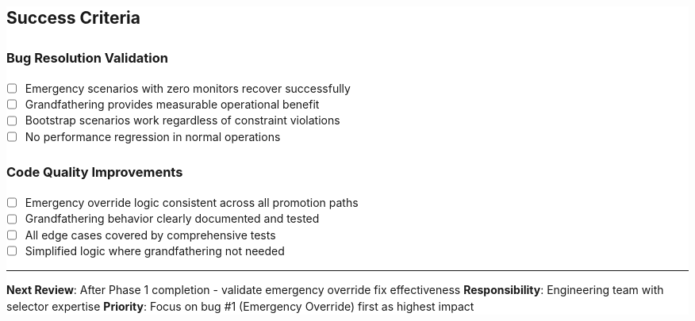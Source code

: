 ## Success Criteria

### Bug Resolution Validation
- [ ] Emergency scenarios with zero monitors recover successfully
- [ ] Grandfathering provides measurable operational benefit
- [ ] Bootstrap scenarios work regardless of constraint violations
- [ ] No performance regression in normal operations

### Code Quality Improvements
- [ ] Emergency override logic consistent across all promotion paths
- [ ] Grandfathering behavior clearly documented and tested
- [ ] All edge cases covered by comprehensive tests
- [ ] Simplified logic where grandfathering not needed

---

**Next Review**: After Phase 1 completion - validate emergency override fix effectiveness
**Responsibility**: Engineering team with selector expertise
**Priority**: Focus on bug #1 (Emergency Override) first as highest impact
